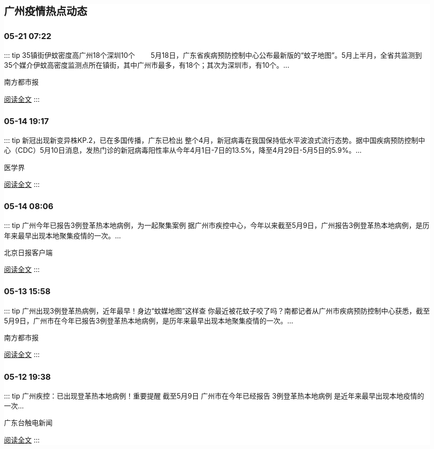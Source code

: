 
## 广州疫情热点动态

  
### 05-21 07:22
::: tip 35镇街伊蚊密度高广州18个深圳10个
　　5月18日，广东省疾病预防控制中心公布最新版的“蚊子地图”。5月上半月，全省共监测到35个媒介伊蚊高密度监测点所在镇街，其中广州市最多，有18个；其次为深圳市，有10个。...

南方都市报

[阅读全文](https://view.inews.qq.com/a/20240521A00LDC00?uid=8QIf3n5c5YwYuDrY7gI=&chlid=news_news_antip&suid=8QIf3n5c5YwYuDrY7gI=)
:::

### 05-14 19:17
::: tip 新冠出现新变异株KP.2，已在多国传播，广东已检出
整个4月，新冠病毒在我国保持低水平波浪式流行态势。据中国疾病预防控制中心（CDC）5月10日消息，发热门诊的新冠病毒阳性率从今年4月1日-7日的13.5%，降至4月29日-5月5日的5.9%。...

医学界

[阅读全文](https://view.inews.qq.com/a/20240514A08IPY00?uid=8QIf3n5c5YwYuDrY7gI=&chlid=news_news_top&suid=8QIf3n5c5YwYuDrY7gI=)
:::

### 05-14 08:06
::: tip 广州今年已报告3例登革热本地病例，为一起聚集案例
据广州市疾控中心，今年以来截至5月9日，广州报告3例登革热本地病例，是历年来最早出现本地聚集疫情的一次。...

北京日报客户端

[阅读全文](https://view.inews.qq.com/a/20240514A00T1300?uid=8QIf3n5c5YwYuDrY7gI=&chlid=mine_subscribe&suid=8QIf3n5c5YwYuDrY7gI=)
:::

### 05-13 15:58
::: tip 广州出现3例登革热病例，近年最早！身边“蚊媒地图”这样查
你最近被花蚊子咬了吗？南都记者从广州市疾病预防控制中心获悉，截至5月9日，广州市在今年已报告3例登革热本地病例，是历年来最早出现本地聚集疫情的一次。...

南方都市报

[阅读全文](https://view.inews.qq.com/a/20240513A05JZC00?uid=8QIf3n5c5YwYuDrY7gI=&chlid=news_news_antip&suid=8QIf3n5c5YwYuDrY7gI=)
:::

### 05-12 19:38
::: tip 广州疾控：已出现登革热本地病例！重要提醒
截至5月9日
广州市在今年已经报告
3例登革热本地病例
是近年来最早出现本地疫情的一次...

广东台触电新闻

[阅读全文](https://view.inews.qq.com/a/20240512A054SQ00?uid=8QIf3n5c5YwYuDrY7gI=&chlid=_qqnews_custom_search_pictext&suid=8QIf3n5c5YwYuDrY7gI=)
:::
